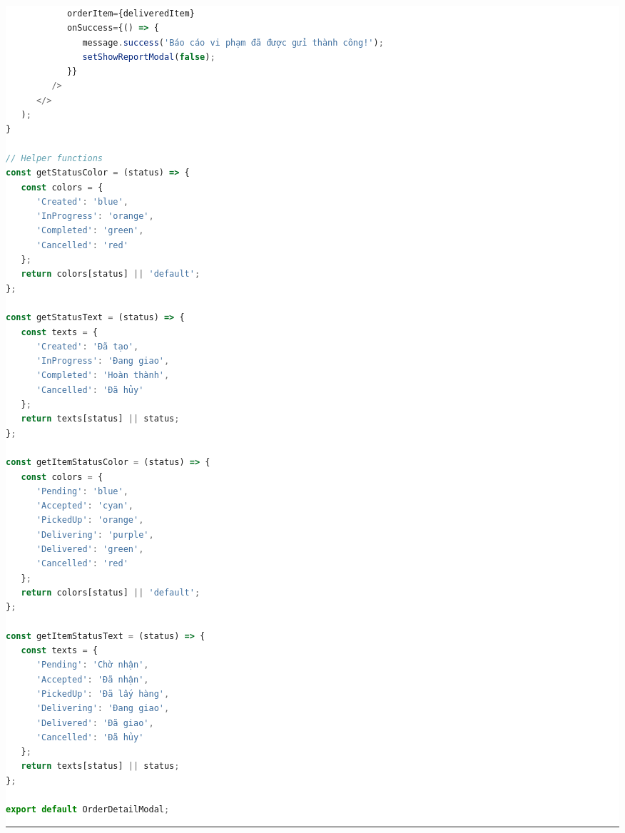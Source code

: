 ```jsx
            orderItem={deliveredItem}
            onSuccess={() => {
               message.success('Báo cáo vi phạm đã được gửi thành công!');
               setShowReportModal(false);
            }}
         />
      </>
   );
}

// Helper functions
const getStatusColor = (status) => {
   const colors = {
      'Created': 'blue',
      'InProgress': 'orange',
      'Completed': 'green',
      'Cancelled': 'red'
   };
   return colors[status] || 'default';
};

const getStatusText = (status) => {
   const texts = {
      'Created': 'Đã tạo',
      'InProgress': 'Đang giao',
      'Completed': 'Hoàn thành',
      'Cancelled': 'Đã hủy'
   };
   return texts[status] || status;
};

const getItemStatusColor = (status) => {
   const colors = {
      'Pending': 'blue',
      'Accepted': 'cyan',
      'PickedUp': 'orange',
      'Delivering': 'purple',
      'Delivered': 'green',
      'Cancelled': 'red'
   };
   return colors[status] || 'default';
};

const getItemStatusText = (status) => {
   const texts = {
      'Pending': 'Chờ nhận',
      'Accepted': 'Đã nhận',
      'PickedUp': 'Đã lấy hàng',
      'Delivering': 'Đang giao',
      'Delivered': 'Đã giao',
      'Cancelled': 'Đã hủy'
   };
   return texts[status] || status;
};

export default OrderDetailModal;
```

---